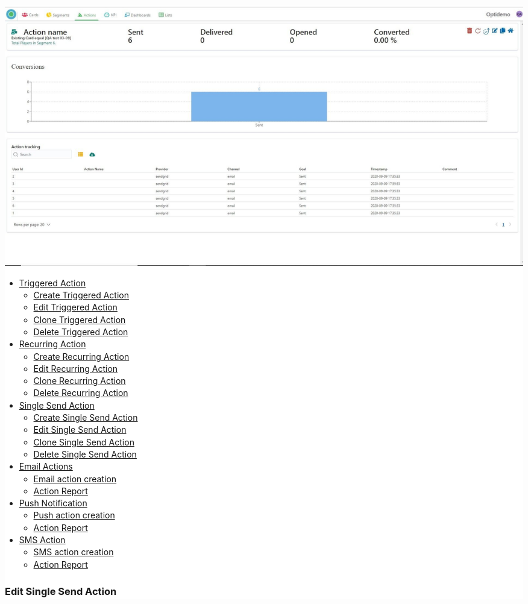 ![](<.gitbook/assets/image (50).png>)



* [Triggered Action](optikpi-user-guide-actions.md#Actions-TriggeredAction)
  * [Create Triggered Action](optikpi-user-guide-actions.md#Actions-CreateTriggeredAction)
  * [Edit Triggered Action](optikpi-user-guide-actions.md#Actions-EditTriggeredAction)
  * [Clone Triggered Action](optikpi-user-guide-actions.md#Actions-CloneTriggeredAction)
  * [Delete Triggered Action](optikpi-user-guide-actions.md#Actions-DeleteTriggeredAction)
* [Recurring Action](optikpi-user-guide-actions.md#Actions-RecurringAction)
  * [Create Recurring Action](optikpi-user-guide-actions.md#Actions-CreateRecurringAction)
  * [Edit Recurring Action](optikpi-user-guide-actions.md#Actions-EditRecurringAction)
  * [Clone Recurring Action](optikpi-user-guide-actions.md#Actions-CloneRecurringAction)
  * [Delete Recurring Action](optikpi-user-guide-actions.md#Actions-DeleteRecurringAction)
* [Single Send Action](optikpi-user-guide-actions.md#Actions-SingleSendAction)
  * [Create Single Send Action](optikpi-user-guide-actions.md#Actions-CreateSingleSendAction)
  * [Edit Single Send Action](optikpi-user-guide-actions.md#Actions-EditSingleSendAction)
  * [Clone Single Send Action](optikpi-user-guide-actions.md#Actions-CloneSingleSendAction)
  * [Delete Single Send Action](optikpi-user-guide-actions.md#Actions-DeleteSingleSendAction)
* [Email Actions](optikpi-user-guide-actions.md#Actions-EmailActions)
  * [Email action creation](optikpi-user-guide-actions.md#Actions-Emailactioncreation)
  * [Action Report](optikpi-user-guide-actions.md#Actions-ActionReport)
* [Push Notification](optikpi-user-guide-actions.md#Actions-PushNotification)
  * [Push action creation](optikpi-user-guide-actions.md#Actions-Pushactioncreation)
  * [Action Report](optikpi-user-guide-actions.md#Actions-ActionReport.1)
* [SMS Action](optikpi-user-guide-actions.md#Actions-SMSAction)
  * [SMS action creation](optikpi-user-guide-actions.md#Actions-SMSactioncreation)
  * [Action Report](optikpi-user-guide-actions.md#Actions-ActionReport.2)

### Edit Single Send Action <a href="#actions-editsinglesendaction" id="actions-editsinglesendaction"></a>
